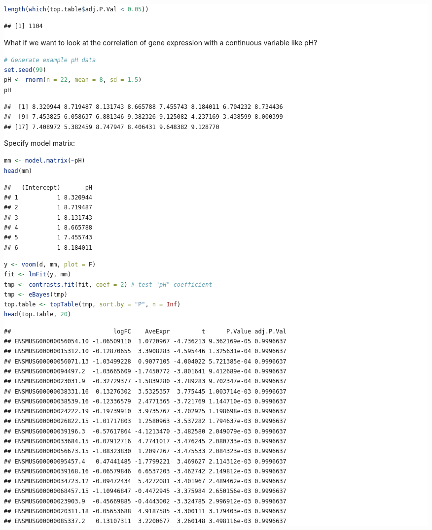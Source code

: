 ``` r
length(which(top.table$adj.P.Val < 0.05))
```

```
## [1] 1104
```

What if we want to look at the correlation of gene expression with a continuous variable like pH?

``` r
# Generate example pH data
set.seed(99)
pH <- rnorm(n = 22, mean = 8, sd = 1.5)
pH
```

```
##  [1] 8.320944 8.719487 8.131743 8.665788 7.455743 8.184011 6.704232 8.734436
##  [9] 7.453825 6.058637 6.881346 9.382326 9.125082 4.237169 3.438599 8.000399
## [17] 7.408972 5.382459 8.747947 8.406431 9.648382 9.128770
```

Specify model matrix:

``` r
mm <- model.matrix(~pH)
head(mm)
```

```
##   (Intercept)       pH
## 1           1 8.320944
## 2           1 8.719487
## 3           1 8.131743
## 4           1 8.665788
## 5           1 7.455743
## 6           1 8.184011
```


``` r
y <- voom(d, mm, plot = F)
fit <- lmFit(y, mm)
tmp <- contrasts.fit(fit, coef = 2) # test "pH" coefficient
tmp <- eBayes(tmp)
top.table <- topTable(tmp, sort.by = "P", n = Inf)
head(top.table, 20)
```

```
##                             logFC    AveExpr         t      P.Value adj.P.Val
## ENSMUSG00000056054.10 -1.06509110  1.0720967 -4.736213 9.362169e-05 0.9996637
## ENSMUSG00000015312.10 -0.12870655  3.3908283 -4.595446 1.325631e-04 0.9996637
## ENSMUSG00000056071.13 -1.03499228  0.9077105 -4.004022 5.721385e-04 0.9996637
## ENSMUSG00000094497.2  -1.03665609 -1.7450772 -3.801641 9.412689e-04 0.9996637
## ENSMUSG00000023031.9  -0.32729377 -1.5839280 -3.789283 9.702347e-04 0.9996637
## ENSMUSG00000038331.16  0.13276302  3.5325357  3.775445 1.003714e-03 0.9996637
## ENSMUSG00000038539.16 -0.12336579  2.4771365 -3.721769 1.144710e-03 0.9996637
## ENSMUSG00000024222.19 -0.19739910  3.9735767 -3.702925 1.198698e-03 0.9996637
## ENSMUSG00000026822.15 -1.01717803  1.2580963 -3.537282 1.794637e-03 0.9996637
## ENSMUSG00000039196.3  -0.57617864 -4.1213470 -3.482580 2.049079e-03 0.9996637
## ENSMUSG00000033684.15 -0.07912716  4.7741017 -3.476245 2.080733e-03 0.9996637
## ENSMUSG00000056673.15 -1.08323830  1.2097267 -3.475533 2.084323e-03 0.9996637
## ENSMUSG00000095457.4   0.47441485 -1.7799221  3.469627 2.114312e-03 0.9996637
## ENSMUSG00000039168.16 -0.06579846  6.6537203 -3.462742 2.149812e-03 0.9996637
## ENSMUSG00000034723.12 -0.09472434  5.4272081 -3.401967 2.489462e-03 0.9996637
## ENSMUSG00000068457.15 -1.10946847 -0.4472945 -3.375984 2.650156e-03 0.9996637
## ENSMUSG00000023903.9  -0.45669885 -0.4443002 -3.324785 2.996912e-03 0.9996637
## ENSMUSG00000020311.18 -0.05653688  4.9187585 -3.300111 3.179403e-03 0.9996637
## ENSMUSG00000085337.2   0.13107311  3.2200677  3.260148 3.498116e-03 0.9996637
```